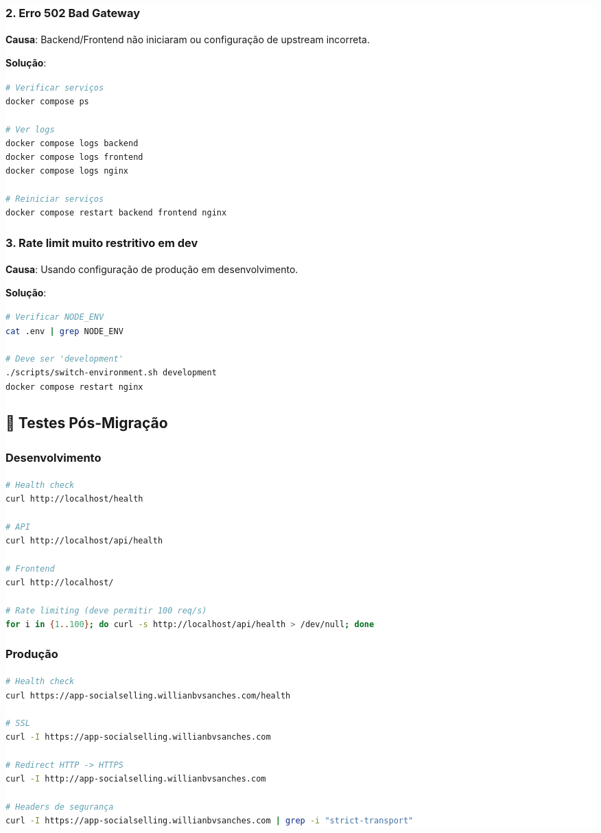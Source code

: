 ### 2. Erro 502 Bad Gateway

**Causa**: Backend/Frontend não iniciaram ou configuração de upstream incorreta.

**Solução**:
```bash
# Verificar serviços
docker compose ps

# Ver logs
docker compose logs backend
docker compose logs frontend
docker compose logs nginx

# Reiniciar serviços
docker compose restart backend frontend nginx
```

### 3. Rate limit muito restritivo em dev

**Causa**: Usando configuração de produção em desenvolvimento.

**Solução**:
```bash
# Verificar NODE_ENV
cat .env | grep NODE_ENV

# Deve ser 'development'
./scripts/switch-environment.sh development
docker compose restart nginx
```

## 🧪 Testes Pós-Migração

### Desenvolvimento

```bash
# Health check
curl http://localhost/health

# API
curl http://localhost/api/health

# Frontend
curl http://localhost/

# Rate limiting (deve permitir 100 req/s)
for i in {1..100}; do curl -s http://localhost/api/health > /dev/null; done
```

### Produção

```bash
# Health check
curl https://app-socialselling.willianbvsanches.com/health

# SSL
curl -I https://app-socialselling.willianbvsanches.com

# Redirect HTTP -> HTTPS
curl -I http://app-socialselling.willianbvsanches.com

# Headers de segurança
curl -I https://app-socialselling.willianbvsanches.com | grep -i "strict-transport"
```

